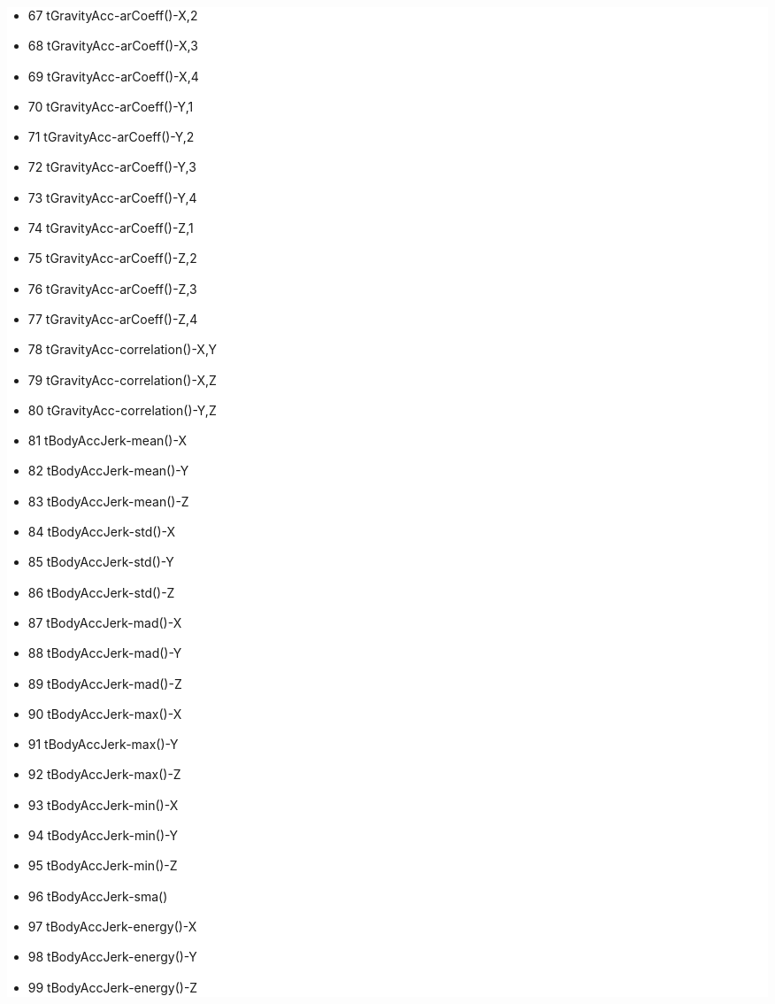 * 67 tGravityAcc-arCoeff()-X,2

* 68 tGravityAcc-arCoeff()-X,3

* 69 tGravityAcc-arCoeff()-X,4

* 70 tGravityAcc-arCoeff()-Y,1

* 71 tGravityAcc-arCoeff()-Y,2

* 72 tGravityAcc-arCoeff()-Y,3

* 73 tGravityAcc-arCoeff()-Y,4

* 74 tGravityAcc-arCoeff()-Z,1

* 75 tGravityAcc-arCoeff()-Z,2

* 76 tGravityAcc-arCoeff()-Z,3

* 77 tGravityAcc-arCoeff()-Z,4

* 78 tGravityAcc-correlation()-X,Y

* 79 tGravityAcc-correlation()-X,Z

* 80 tGravityAcc-correlation()-Y,Z

* 81 tBodyAccJerk-mean()-X

* 82 tBodyAccJerk-mean()-Y

* 83 tBodyAccJerk-mean()-Z

* 84 tBodyAccJerk-std()-X

* 85 tBodyAccJerk-std()-Y

* 86 tBodyAccJerk-std()-Z

* 87 tBodyAccJerk-mad()-X

* 88 tBodyAccJerk-mad()-Y

* 89 tBodyAccJerk-mad()-Z

* 90 tBodyAccJerk-max()-X

* 91 tBodyAccJerk-max()-Y

* 92 tBodyAccJerk-max()-Z

* 93 tBodyAccJerk-min()-X

* 94 tBodyAccJerk-min()-Y

* 95 tBodyAccJerk-min()-Z

* 96 tBodyAccJerk-sma()

* 97 tBodyAccJerk-energy()-X

* 98 tBodyAccJerk-energy()-Y

* 99 tBodyAccJerk-energy()-Z
